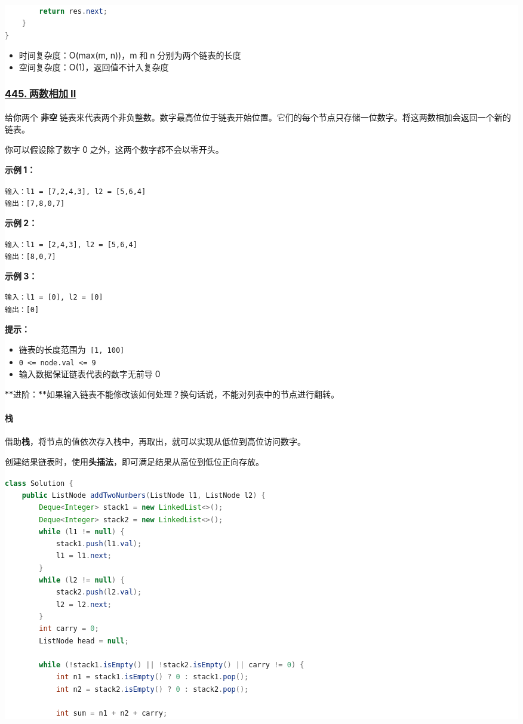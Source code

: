 ```java
        return res.next;
    }
}
```

* 时间复杂度：O(max(m, n))，m 和 n 分别为两个链表的长度
* 空间复杂度：O(1)，返回值不计入复杂度

### [445. 两数相加 II](https://leetcode-cn.com/problems/add-two-numbers-ii/)

给你两个 **非空** 链表来代表两个非负整数。数字最高位位于链表开始位置。它们的每个节点只存储一位数字。将这两数相加会返回一个新的链表。

你可以假设除了数字 0 之外，这两个数字都不会以零开头。

**示例 1：**

```
输入：l1 = [7,2,4,3], l2 = [5,6,4]
输出：[7,8,0,7]
```

**示例 2：**

```
输入：l1 = [2,4,3], l2 = [5,6,4]
输出：[8,0,7]
```

**示例 3：**

```
输入：l1 = [0], l2 = [0]
输出：[0]
```

**提示：**

- 链表的长度范围为` [1, 100]`
- `0 <= node.val <= 9`
- 输入数据保证链表代表的数字无前导 0

**进阶：**如果输入链表不能修改该如何处理？换句话说，不能对列表中的节点进行翻转。

#### 栈

借助**栈**，将节点的值依次存入栈中，再取出，就可以实现从低位到高位访问数字。

创建结果链表时，使用**头插法**，即可满足结果从高位到低位正向存放。

 ```java
 class Solution {
     public ListNode addTwoNumbers(ListNode l1, ListNode l2) {
         Deque<Integer> stack1 = new LinkedList<>(); 
         Deque<Integer> stack2 = new LinkedList<>();
         while (l1 != null) {
             stack1.push(l1.val);
             l1 = l1.next;
         }
         while (l2 != null) {
             stack2.push(l2.val);
             l2 = l2.next;
         }
         int carry = 0;
         ListNode head = null;
         
         while (!stack1.isEmpty() || !stack2.isEmpty() || carry != 0) {
             int n1 = stack1.isEmpty() ? 0 : stack1.pop();
             int n2 = stack2.isEmpty() ? 0 : stack2.pop();
             
             int sum = n1 + n2 + carry;
 ```